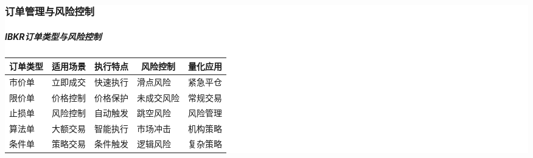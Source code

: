 ### 订单管理与风险控制

<div class="performance-comparison">
<h5>IBKR订单类型与风险控制</h5>
<table class="comparison-table">
<thead>
<tr>
<th>订单类型</th>
<th>适用场景</th>
<th>执行特点</th>
<th>风险控制</th>
<th>量化应用</th>
</tr>
</thead>
<tbody>
<tr>
<td class="performance-metric">市价单</td>
<td>立即成交</td>
<td class="performance-value">快速执行</td>
<td>滑点风险</td>
<td>紧急平仓</td>
</tr>
<tr>
<td class="performance-metric">限价单</td>
<td>价格控制</td>
<td class="performance-value">价格保护</td>
<td>未成交风险</td>
<td>常规交易</td>
</tr>
<tr>
<td class="performance-metric">止损单</td>
<td>风险控制</td>
<td class="performance-value">自动触发</td>
<td>跳空风险</td>
<td>风险管理</td>
</tr>
<tr>
<td class="performance-metric">算法单</td>
<td>大额交易</td>
<td class="performance-value">智能执行</td>
<td>市场冲击</td>
<td>机构策略</td>
</tr>
<tr>
<td class="performance-metric">条件单</td>
<td>策略交易</td>
<td class="performance-value">条件触发</td>
<td>逻辑风险</td>
<td>复杂策略</td>
</tr>
</tbody>
</table>
</div>

